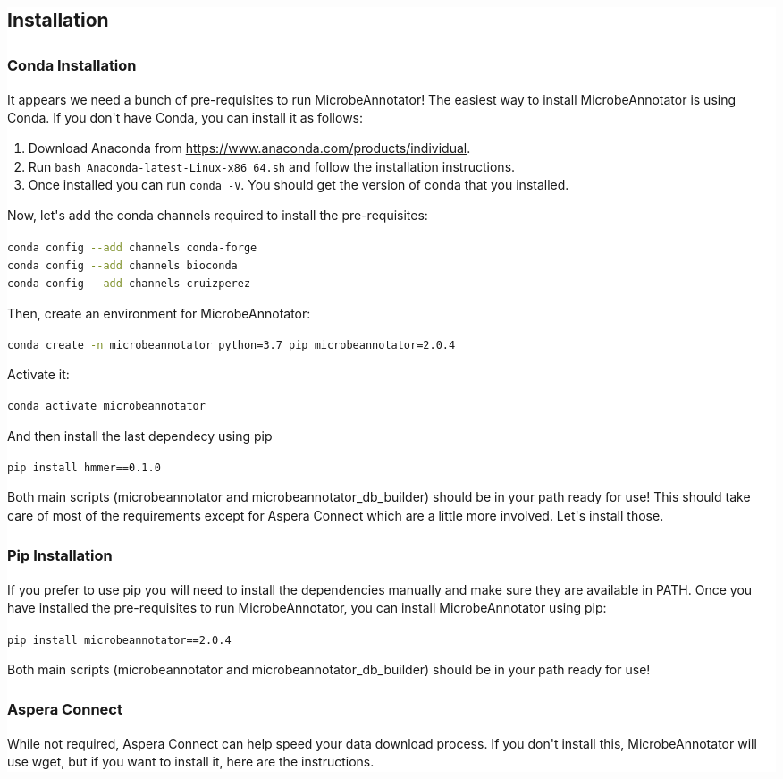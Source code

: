 
## Installation
### Conda Installation
It appears we need a bunch of pre-requisites to run MicrobeAnnotator! 
The easiest way to install MicrobeAnnotator is using Conda. If you don't have Conda, you can install it as follows:
1. Download Anaconda from https://www.anaconda.com/products/individual.
2. Run `bash Anaconda-latest-Linux-x86_64.sh` and follow the installation instructions.
3. Once installed you can run `conda -V`. You should get the version of conda that you installed.

Now, let's add the conda channels required to install the pre-requisites:

```bash
conda config --add channels conda-forge
conda config --add channels bioconda
conda config --add channels cruizperez
```

Then, create an environment for MicrobeAnnotator:

```bash
conda create -n microbeannotator python=3.7 pip microbeannotator=2.0.4
```

Activate it:

```bash
conda activate microbeannotator
```

And then install the last dependecy using pip

```bash
pip install hmmer==0.1.0
```

Both main scripts (microbeannotator and microbeannotator_db_builder) should be in your path ready for use!
This should take care of most of the requirements except for Aspera Connect which are a little more involved. Let's install those.

### Pip Installation
If you prefer to use pip you will need to install the dependencies manually and make sure they are available in PATH.
Once you have installed the pre-requisites to run MicrobeAnnotator, you can install MicrobeAnnotator using pip:

```bash
pip install microbeannotator==2.0.4
```
Both main scripts (microbeannotator and microbeannotator_db_builder) should be in your path ready for use!

### Aspera Connect
While not required, Aspera Connect can help speed your data download process. If you don't install this,
MicrobeAnnotator will use wget, but if you want to install it, here are the instructions.
